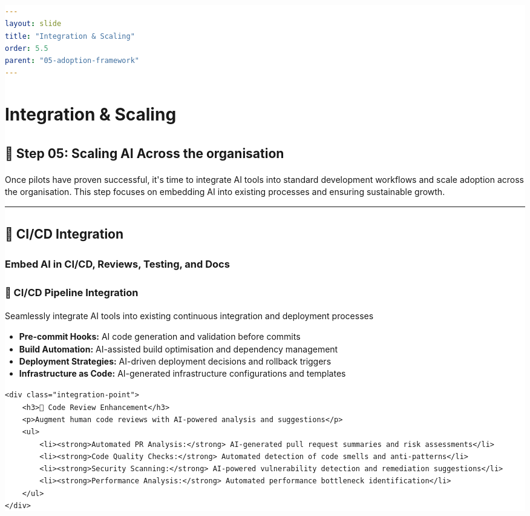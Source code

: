 ```yaml
---
layout: slide
title: "Integration & Scaling"
order: 5.5
parent: "05-adoption-framework"
---
```


# Integration & Scaling

## 🚀 Step 05: Scaling AI Across the organisation

Once pilots have proven successful, it's time to integrate AI tools into standard development workflows and scale adoption across the organisation. This step focuses on embedding AI into existing processes and ensuring sustainable growth.

---

## 🔧 CI/CD Integration

### **Embed AI in CI/CD, Reviews, Testing, and Docs**

<div class="integration-areas">
    <div class="integration-point">
        <h3>🔄 CI/CD Pipeline Integration</h3>
        <p>Seamlessly integrate AI tools into existing continuous integration and deployment processes</p>
        <ul>
            <li><strong>Pre-commit Hooks:</strong> AI code generation and validation before commits</li>
            <li><strong>Build Automation:</strong> AI-assisted build optimisation and dependency management</li>
            <li><strong>Deployment Strategies:</strong> AI-driven deployment decisions and rollback triggers</li>
            <li><strong>Infrastructure as Code:</strong> AI-generated infrastructure configurations and templates</li>
        </ul>
    </div>
    
    <div class="integration-point">
        <h3>👥 Code Review Enhancement</h3>
        <p>Augment human code reviews with AI-powered analysis and suggestions</p>
        <ul>
            <li><strong>Automated PR Analysis:</strong> AI-generated pull request summaries and risk assessments</li>
            <li><strong>Code Quality Checks:</strong> Automated detection of code smells and anti-patterns</li>
            <li><strong>Security Scanning:</strong> AI-powered vulnerability detection and remediation suggestions</li>
            <li><strong>Performance Analysis:</strong> Automated performance bottleneck identification</li>
        </ul>
    </div>
    